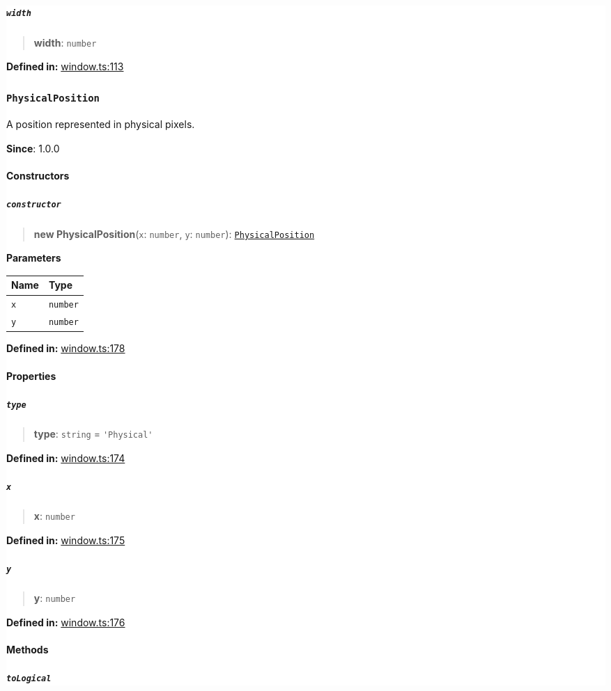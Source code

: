 ##### `width`

> **width**: `number`

**Defined in:** [window.ts:113](https://github.com/tauri-apps/tauri/blob/75a0c79/tooling/api/src/window.ts#L113)

### `PhysicalPosition`

A position represented in physical pixels.

**Since**: 1.0.0

#### Constructors

##### `constructor`

> **new PhysicalPosition**(`x`: `number`, `y`: `number`): [`PhysicalPosition`](window.md#physicalposition)

**Parameters**

| Name | Type     |
|:---- |:-------- |
| `x`  | `number` |
| `y`  | `number` |

**Defined in:** [window.ts:178](https://github.com/tauri-apps/tauri/blob/75a0c79/tooling/api/src/window.ts#L178)

#### Properties

##### `type`

> **type**: `string` = `'Physical'`

**Defined in:** [window.ts:174](https://github.com/tauri-apps/tauri/blob/75a0c79/tooling/api/src/window.ts#L174)

##### `x`

> **x**: `number`

**Defined in:** [window.ts:175](https://github.com/tauri-apps/tauri/blob/75a0c79/tooling/api/src/window.ts#L175)

##### `y`

> **y**: `number`

**Defined in:** [window.ts:176](https://github.com/tauri-apps/tauri/blob/75a0c79/tooling/api/src/window.ts#L176)

#### Methods

##### `toLogical`
